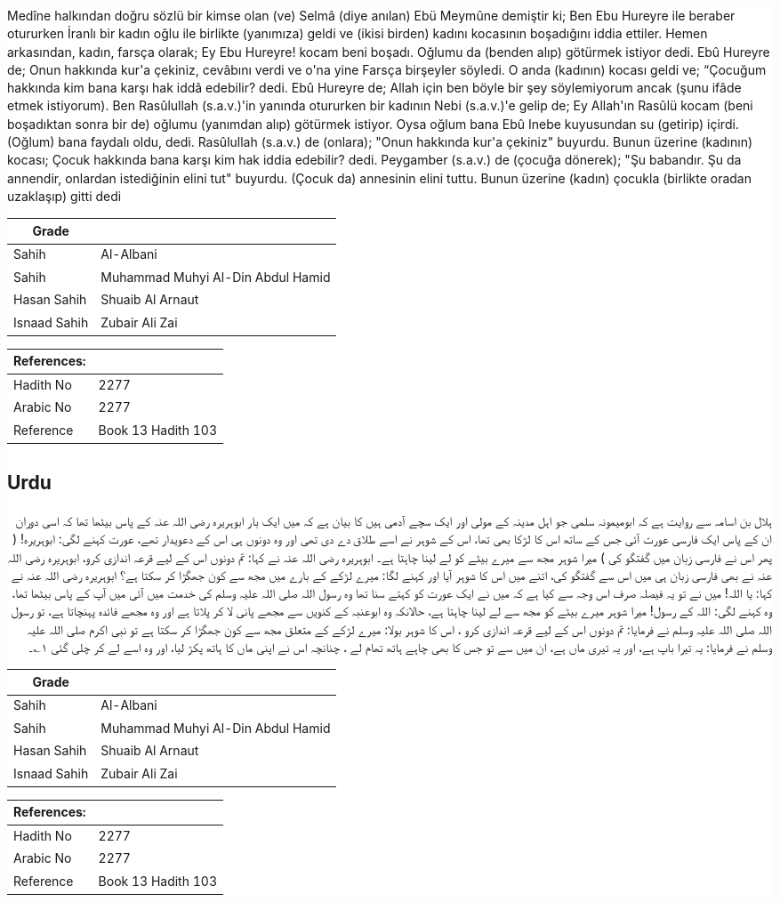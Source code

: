 
<div dir="ltr" lang="tr" style={{fontSize:'larger',backgroundColor:'#f8f9fa',padding:20}}>
Medîne halkından doğru sözlü bir kimse olan (ve) Selmâ (diye anılan) Ebü Meymûne demiştir ki; Ben Ebu Hureyre ile beraber otururken İranlı bir kadın oğlu ile birlikte (yanımıza) geldi ve (ikisi birden) kadını kocasının boşadığını iddia ettiler. Hemen arkasından, kadın, farsça olarak; Ey Ebu Hureyre! kocam beni boşadı. Oğlumu da (benden alıp) götürmek istiyor dedi. Ebû Hureyre de; Onun hakkında kur'a çekiniz, cevâbını verdi ve o'na yine Farsça birşeyler söyledi. O anda (kadının) kocası geldi ve; “Çocuğum hakkında kim bana karşı hak iddâ edebilir? dedi. Ebû Hureyre de; Allah için ben böyle bir şey söylemiyorum ancak (şunu ifâde etmek istiyorum). Ben Rasûlullah (s.a.v.)'in yanında otururken bir kadının Nebi (s.a.v.)'e gelip de; Ey Allah'ın Rasûlü kocam (beni boşadıktan sonra bir de) oğlumu (yanımdan alıp) götürmek istiyor. Oysa oğlum bana Ebû Inebe kuyusundan su (getirip) içirdi. (Oğlum) bana faydalı oldu, dedi. Rasûlullah (s.a.v.) de (onlara); "Onun hakkında kur'a çekiniz" buyurdu. Bunun üzerine (kadının) kocası; Çocuk hakkında bana karşı kim hak iddia edebilir? dedi. Peygamber (s.a.v.) de (çocuğa dönerek); "Şu babandır. Şu da annendir, onlardan istediğinin elini tut" buyurdu. (Çocuk da) annesinin elini tuttu. Bunun üzerine (kadın) çocukla (birlikte oradan uzaklaşıp) gitti dedi
</div>
<div style={{backgroundColor:'#f8f9fa',padding:20, marginBottom: 10}}><table> <thead> <tr> <th>Grade</th> <th></th> </tr> </thead> <tbody> <tr><td>Sahih</td><td>Al-Albani</td></tr><tr><td>Sahih</td><td>Muhammad Muhyi Al-Din Abdul Hamid</td></tr><tr><td>Hasan Sahih</td><td>Shuaib Al Arnaut</td></tr><tr><td>Isnaad Sahih</td><td>Zubair Ali Zai</td></tr></tbody></table><table> <thead> <tr> <th>References:</th> <th></th> </tr> </thead> <tbody><tr><td>Hadith No</td><td>2277</td></tr><tr><td>Arabic No</td><td>2277</td></tr><tr><td>Reference</td><td>Book 13 Hadith 103</td></tr></tbody></table></div>

## Urdu


<div dir="rtl" lang="ur" style={{fontSize:'larger',backgroundColor:'#f8f9fa',padding:20}}>
ہلال بن اسامہ سے روایت ہے کہ ابومیمونہ سلمی جو اہل مدینہ کے مولی اور ایک سچے آدمی ہیں کا بیان ہے کہ میں ایک بار ابوہریرہ رضی اللہ عنہ کے پاس بیٹھا تھا کہ اسی دوران ان کے پاس ایک فارسی عورت آئی جس کے ساتھ اس کا لڑکا بھی تھا، اس کے شوہر نے اسے طلاق دے دی تھی اور وہ دونوں ہی اس کے دعویدار تھے، عورت کہنے لگی: ابوہریرہ! ( پھر اس نے فارسی زبان میں گفتگو کی ) میرا شوہر مجھ سے میرے بیٹے کو لے لینا چاہتا ہے۔ ابوہریرہ رضی اللہ عنہ نے کہا: تم دونوں اس کے لیے قرعہ اندازی کرو، ابوہریرہ رضی اللہ عنہ نے بھی فارسی زبان ہی میں اس سے گفتگو کی، اتنے میں اس کا شوہر آیا اور کہنے لگا: میرے لڑکے کے بارے میں مجھ سے کون جھگڑا کر سکتا ہے؟ ابوہریرہ رضی اللہ عنہ نے کہا: یا اللہ! میں نے تو یہ فیصلہ صرف اس وجہ سے کیا ہے کہ میں نے ایک عورت کو کہتے سنا تھا وہ رسول اللہ صلی اللہ علیہ وسلم کی خدمت میں آئی میں آپ کے پاس بیٹھا تھا، وہ کہنے لگی: اللہ کے رسول! میرا شوہر میرے بیٹے کو مجھ سے لے لینا چاہتا ہے، حالانکہ وہ ابوعنبہ کے کنویں سے مجھے پانی لا کر پلاتا ہے اور وہ مجھے فائدہ پہنچاتا ہے، تو رسول اللہ صلی اللہ علیہ وسلم نے فرمایا: تم دونوں اس کے لیے قرعہ اندازی کرو ، اس کا شوہر بولا: میرے لڑکے کے متعلق مجھ سے کون جھگڑا کر سکتا ہے تو نبی اکرم صلی اللہ علیہ وسلم نے فرمایا: یہ تیرا باپ ہے، اور یہ تیری ماں ہے، ان میں سے تو جس کا بھی چاہے ہاتھ تھام لے ، چنانچہ اس نے اپنی ماں کا ہاتھ پکڑ لیا، اور وہ اسے لے کر چلی گئی ۱؎۔
</div>
<div style={{backgroundColor:'#f8f9fa',padding:20, marginBottom: 10}}><table> <thead> <tr> <th>Grade</th> <th></th> </tr> </thead> <tbody> <tr><td>Sahih</td><td>Al-Albani</td></tr><tr><td>Sahih</td><td>Muhammad Muhyi Al-Din Abdul Hamid</td></tr><tr><td>Hasan Sahih</td><td>Shuaib Al Arnaut</td></tr><tr><td>Isnaad Sahih</td><td>Zubair Ali Zai</td></tr></tbody></table><table> <thead> <tr> <th>References:</th> <th></th> </tr> </thead> <tbody><tr><td>Hadith No</td><td>2277</td></tr><tr><td>Arabic No</td><td>2277</td></tr><tr><td>Reference</td><td>Book 13 Hadith 103</td></tr></tbody></table></div>